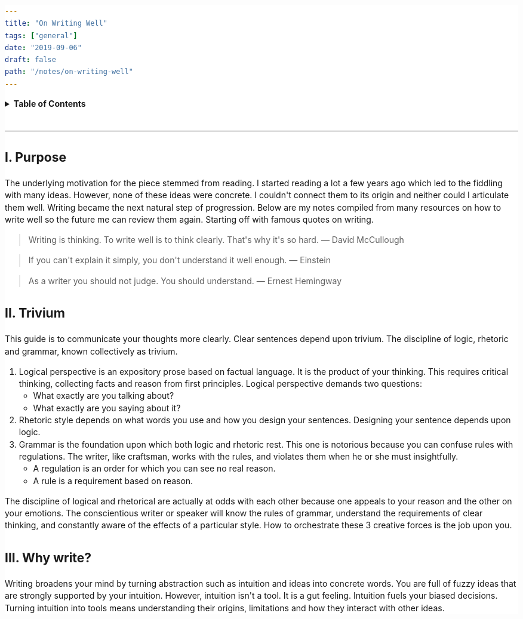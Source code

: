 ```yaml
---
title: "On Writing Well"
tags: ["general"]
date: "2019-09-06"
draft: false
path: "/notes/on-writing-well"
---
```


<details><summary><strong>Table of Contents</strong></summary></details>
<br>

---

## I. Purpose
The underlying motivation for the piece stemmed from reading. I started reading a lot a few years ago which led to the fiddling with many ideas. However, none of these ideas were concrete. I couldn't connect them to its origin and neither could I articulate them well. Writing became the next natural step of progression. Below are my notes compiled from many resources on how to write well so the future me can review them again. Starting off with famous quotes on writing.

 > Writing is thinking. To write well is to think clearly. That's why it's so hard. — David McCullough

 > If you can't explain it simply, you don't understand it well enough. — Einstein

 > As a writer you should not judge. You should understand. — Ernest Hemingway

## II. Trivium

This guide is to communicate your thoughts more clearly. Clear sentences depend upon trivium. The discipline of logic, rhetoric and grammar, known collectively as trivium.

1. Logical perspective is an expository prose based on factual language. It is the product of your thinking. This requires critical thinking, collecting facts and reason from first principles. Logical perspective demands two questions:
    - What exactly are you talking about?
    - What exactly are you saying about it?
2. Rhetoric style depends on what words you use and how you design your sentences. Designing your sentence depends upon logic.
3. Grammar is the foundation upon which both logic and rhetoric rest. This one is notorious because you can confuse rules with regulations. The writer, like craftsman, works with the rules, and violates them when he or she must insightfully.
    - A regulation is an order for which you can see no real reason.
    - A rule is a requirement based on reason.

The discipline of logical and rhetorical are actually at odds with each other because one appeals to your reason and the other on your emotions. The conscientious writer or speaker will know the rules of grammar, understand the requirements of clear thinking, and constantly aware of the effects of a particular style. How to orchestrate these 3 creative forces is the job upon you.

## III. Why write?
Writing broadens your mind by turning abstraction such as intuition and ideas into concrete words. You are full of fuzzy ideas that are strongly supported by your intuition. However, intuition isn't a tool. It is a gut feeling. Intuition fuels your biased decisions. Turning intuition into tools means understanding their origins, limitations and how they interact with other ideas.
